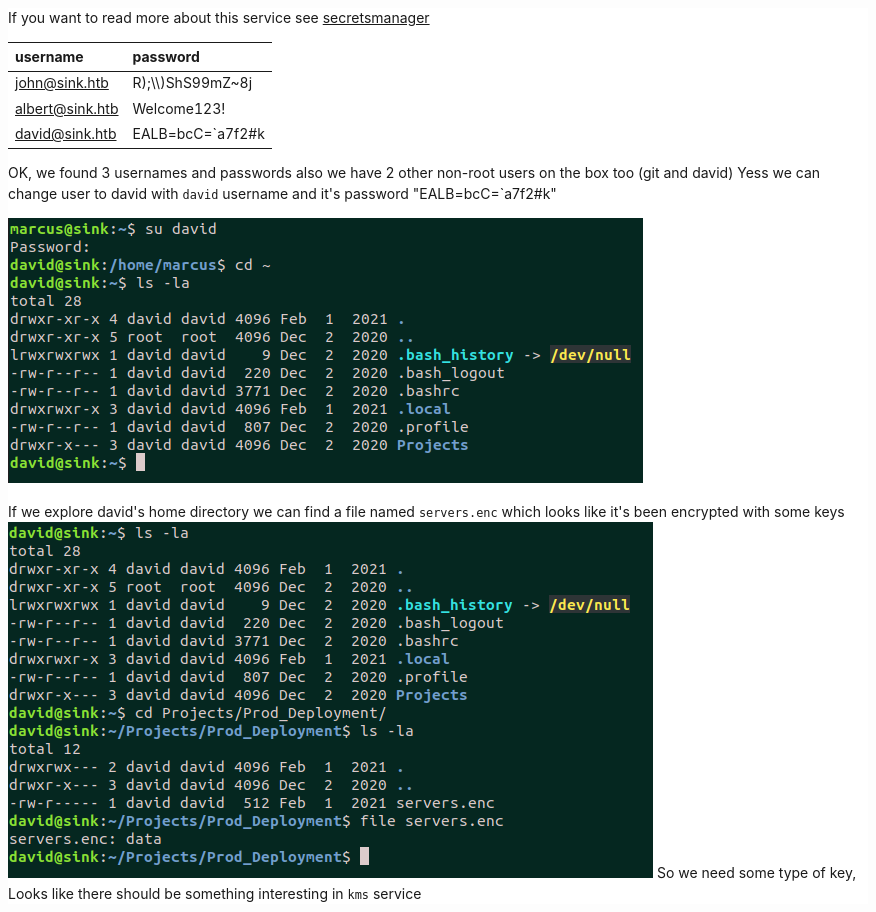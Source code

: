 If you want to read more about this service see [secretsmanager](https://docs.aws.amazon.com/cli/latest/reference/secretsmanager/index.html)

|username|password|
|:-------|:-------|
|john@sink.htb|R);\\\\)ShS99mZ~8j|
|albert@sink.htb|Welcome123!|
|david@sink.htb|EALB=bcC=\`a7f2#k|

OK, we found 3 usernames and passwords also we have 2 other non-root users on the box too (git and david)
Yess we can change user to david with `david` username and it's password "EALB=bcC=\`a7f2#k"

![david](./images/david.png)

If we explore david's home directory we can find a file named `servers.enc` which looks like it's been encrypted with some keys
![enc-file](./images/enc-file.png)
So we need some type of key, Looks like there should be something interesting in `kms` service
